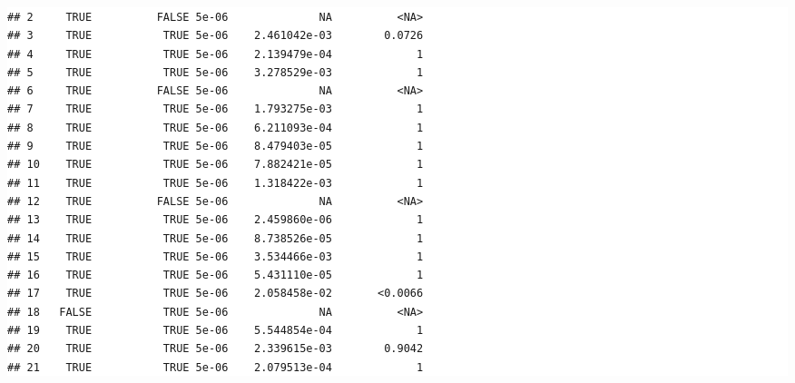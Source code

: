     ## 2     TRUE          FALSE 5e-06              NA          <NA>
    ## 3     TRUE           TRUE 5e-06    2.461042e-03        0.0726
    ## 4     TRUE           TRUE 5e-06    2.139479e-04             1
    ## 5     TRUE           TRUE 5e-06    3.278529e-03             1
    ## 6     TRUE          FALSE 5e-06              NA          <NA>
    ## 7     TRUE           TRUE 5e-06    1.793275e-03             1
    ## 8     TRUE           TRUE 5e-06    6.211093e-04             1
    ## 9     TRUE           TRUE 5e-06    8.479403e-05             1
    ## 10    TRUE           TRUE 5e-06    7.882421e-05             1
    ## 11    TRUE           TRUE 5e-06    1.318422e-03             1
    ## 12    TRUE          FALSE 5e-06              NA          <NA>
    ## 13    TRUE           TRUE 5e-06    2.459860e-06             1
    ## 14    TRUE           TRUE 5e-06    8.738526e-05             1
    ## 15    TRUE           TRUE 5e-06    3.534466e-03             1
    ## 16    TRUE           TRUE 5e-06    5.431110e-05             1
    ## 17    TRUE           TRUE 5e-06    2.058458e-02       <0.0066
    ## 18   FALSE           TRUE 5e-06              NA          <NA>
    ## 19    TRUE           TRUE 5e-06    5.544854e-04             1
    ## 20    TRUE           TRUE 5e-06    2.339615e-03        0.9042
    ## 21    TRUE           TRUE 5e-06    2.079513e-04             1
